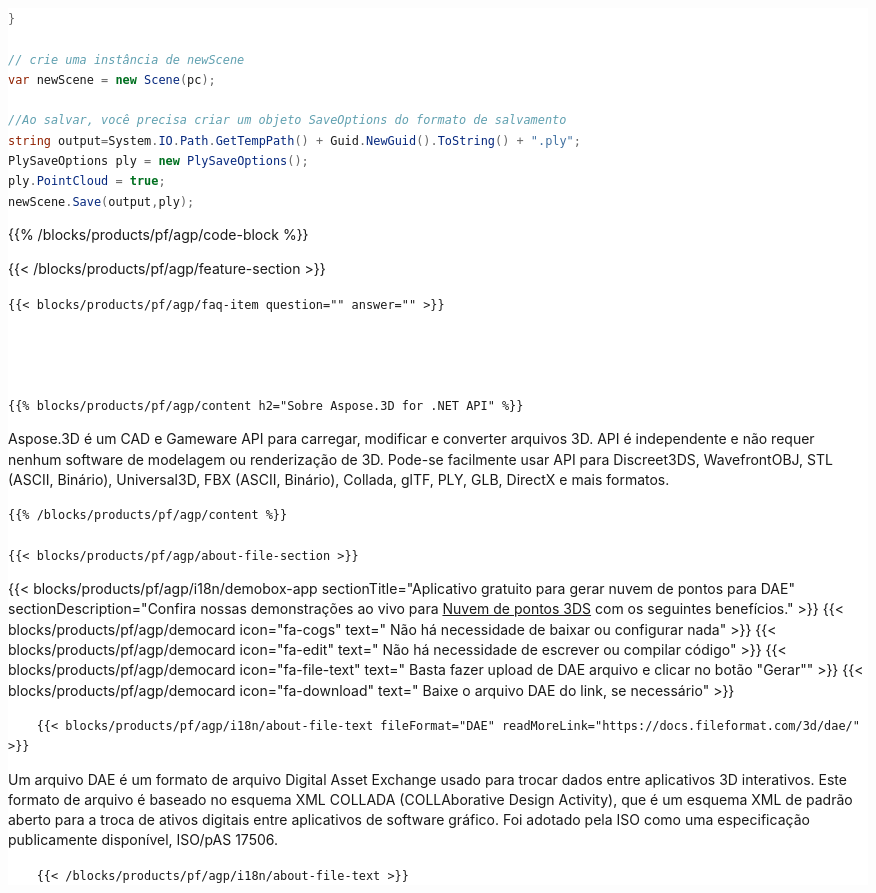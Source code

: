 ```cs
}

// crie uma instância de newScene
var newScene = new Scene(pc);

//Ao salvar, você precisa criar um objeto SaveOptions do formato de salvamento
string output=System.IO.Path.GetTempPath() + Guid.NewGuid().ToString() + ".ply";
PlySaveOptions ply = new PlySaveOptions();
ply.PointCloud = true;
newScene.Save(output,ply);


```

{{% /blocks/products/pf/agp/code-block %}}

{{< /blocks/products/pf/agp/feature-section >}}

    {{< blocks/products/pf/agp/faq-item question="" answer="" >}}
 



    {{% blocks/products/pf/agp/content h2="Sobre Aspose.3D for .NET API" %}}

 Aspose.3D é um CAD e Gameware API para carregar, modificar e converter arquivos 3D. API é independente e não requer nenhum software de modelagem ou renderização de 3D. Pode-se facilmente usar API para Discreet3DS, WavefrontOBJ, STL (ASCII, Binário), Universal3D, FBX (ASCII, Binário), Collada, glTF, PLY, GLB, DirectX e mais formatos. 



    {{% /blocks/products/pf/agp/content %}}

    {{< blocks/products/pf/agp/about-file-section >}}

  {{< blocks/products/pf/agp/i18n/demobox-app sectionTitle="Aplicativo gratuito para gerar nuvem de pontos para DAE" sectionDescription="Confira nossas demonstrações ao vivo para [Nuvem de pontos 3DS](https://products.aspose.app/3d/point-cloud/dae) com os seguintes benefícios." >}}
            {{< blocks/products/pf/agp/democard icon="fa-cogs" text=" Não há necessidade de baixar ou configurar nada" >}}
            {{< blocks/products/pf/agp/democard icon="fa-edit" text=" Não há necessidade de escrever ou compilar código" >}}
            {{< blocks/products/pf/agp/democard icon="fa-file-text" text=" Basta fazer upload de DAE arquivo e clicar no botão \"Gerar\"" >}}
            {{< blocks/products/pf/agp/democard icon="fa-download" text=" Baixe o arquivo DAE do link, se necessário" >}}

        {{< blocks/products/pf/agp/i18n/about-file-text fileFormat="DAE" readMoreLink="https://docs.fileformat.com/3d/dae/" >}}
Um arquivo DAE é um formato de arquivo Digital Asset Exchange usado para trocar dados entre aplicativos 3D interativos. Este formato de arquivo é baseado no esquema XML COLLADA (COLLAborative Design Activity), que é um esquema XML de padrão aberto para a troca de ativos digitais entre aplicativos de software gráfico. Foi adotado pela ISO como uma especificação publicamente disponível, ISO/pAS 17506.

        {{< /blocks/products/pf/agp/i18n/about-file-text >}}

